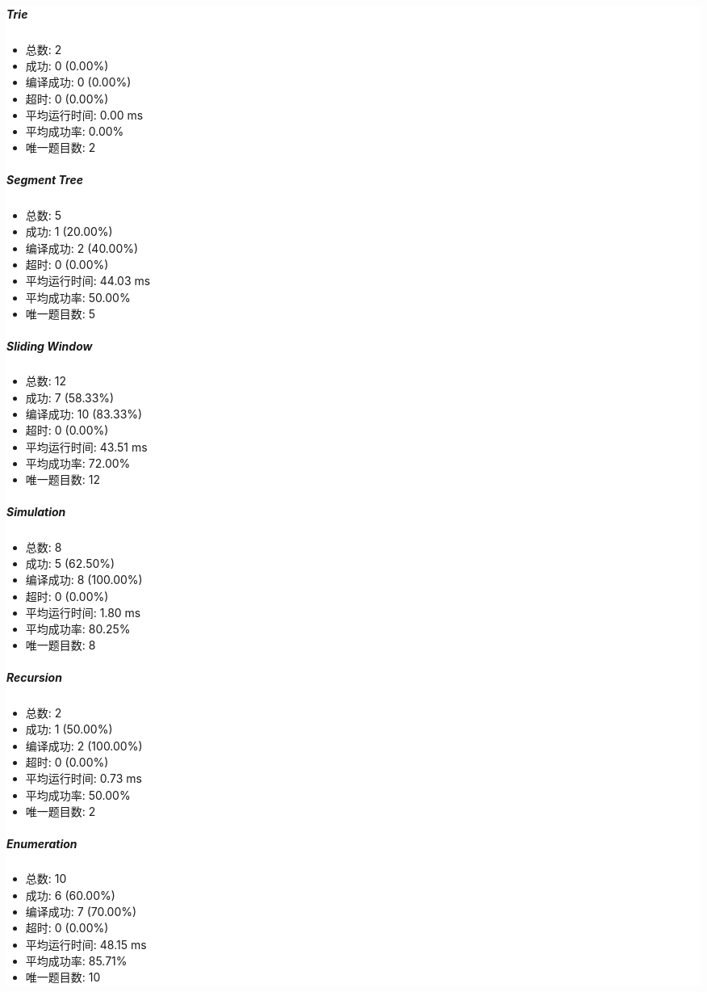 ##### Trie
- 总数: 2
- 成功: 0 (0.00%)
- 编译成功: 0 (0.00%)
- 超时: 0 (0.00%)
- 平均运行时间: 0.00 ms
- 平均成功率: 0.00%
- 唯一题目数: 2

##### Segment Tree
- 总数: 5
- 成功: 1 (20.00%)
- 编译成功: 2 (40.00%)
- 超时: 0 (0.00%)
- 平均运行时间: 44.03 ms
- 平均成功率: 50.00%
- 唯一题目数: 5

##### Sliding Window
- 总数: 12
- 成功: 7 (58.33%)
- 编译成功: 10 (83.33%)
- 超时: 0 (0.00%)
- 平均运行时间: 43.51 ms
- 平均成功率: 72.00%
- 唯一题目数: 12

##### Simulation
- 总数: 8
- 成功: 5 (62.50%)
- 编译成功: 8 (100.00%)
- 超时: 0 (0.00%)
- 平均运行时间: 1.80 ms
- 平均成功率: 80.25%
- 唯一题目数: 8

##### Recursion
- 总数: 2
- 成功: 1 (50.00%)
- 编译成功: 2 (100.00%)
- 超时: 0 (0.00%)
- 平均运行时间: 0.73 ms
- 平均成功率: 50.00%
- 唯一题目数: 2

##### Enumeration
- 总数: 10
- 成功: 6 (60.00%)
- 编译成功: 7 (70.00%)
- 超时: 0 (0.00%)
- 平均运行时间: 48.15 ms
- 平均成功率: 85.71%
- 唯一题目数: 10
